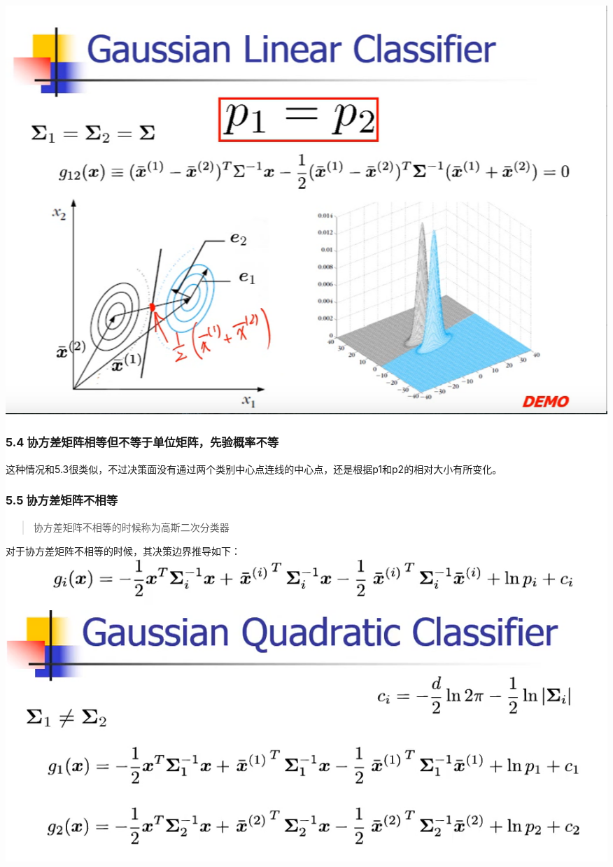 <img src="/images/PRML/Bayesian-classifier/image15.png"  >

### 5.4 协方差矩阵相等但不等于单位矩阵，先验概率不等

这种情况和5.3很类似，不过决策面没有通过两个类别中心点连线的中心点，还是根据p1和p2的相对大小有所变化。

### 5.5 协方差矩阵不相等

> 协方差矩阵不相等的时候称为高斯二次分类器

对于协方差矩阵不相等的时候，其决策边界推导如下：
<img src="/images/PRML/Bayesian-classifier/image16.png"  >
